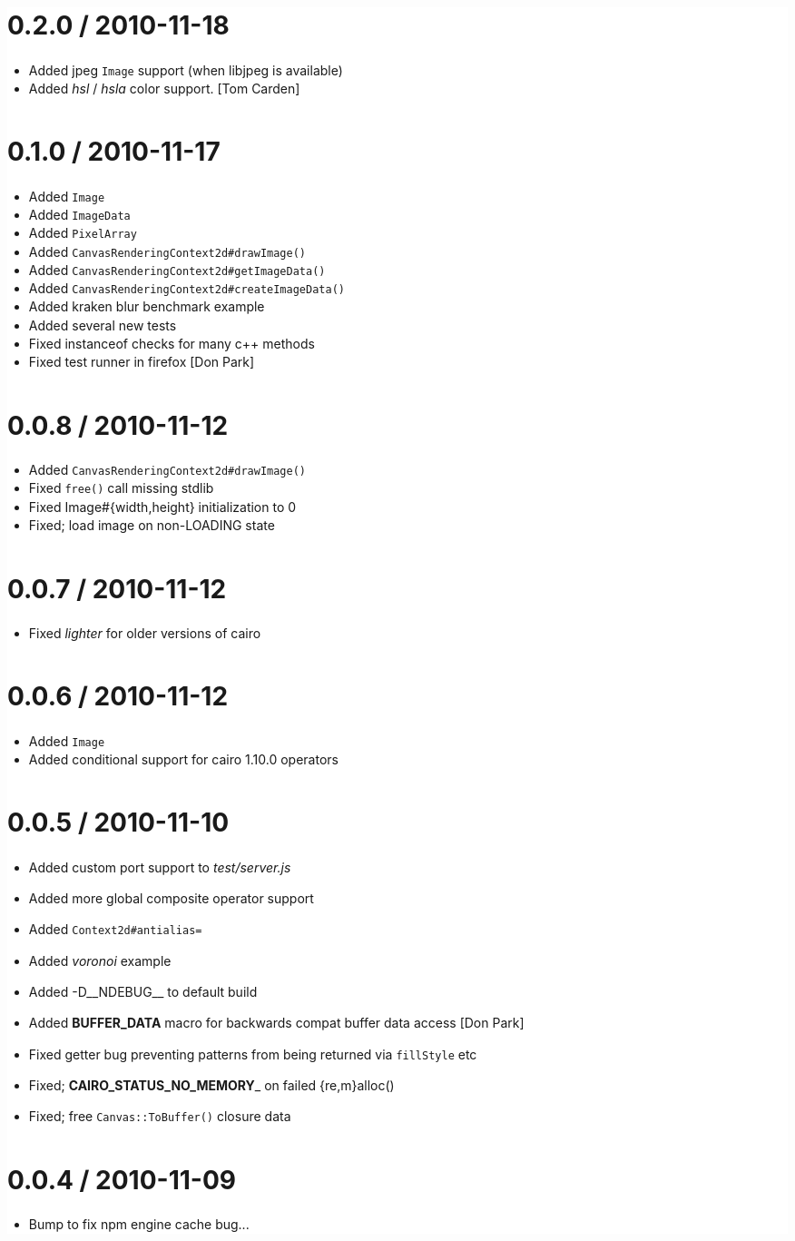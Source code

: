 0.2.0 / 2010-11-18 
==================

  * Added jpeg `Image` support (when libjpeg is available)
  * Added _hsl_ / _hsla_ color support. [Tom Carden]

0.1.0 / 2010-11-17 
==================

  * Added `Image`
  * Added `ImageData`
  * Added `PixelArray`
  * Added `CanvasRenderingContext2d#drawImage()`
  * Added `CanvasRenderingContext2d#getImageData()`
  * Added `CanvasRenderingContext2d#createImageData()`
  * Added kraken blur benchmark example
  * Added several new tests
  * Fixed instanceof checks for many c++ methods
  * Fixed test runner in firefox [Don Park]

0.0.8 / 2010-11-12 
==================

  * Added `CanvasRenderingContext2d#drawImage()`
  * Fixed `free()` call missing stdlib
  * Fixed Image#{width,height} initialization to 0
  * Fixed; load image on non-LOADING state

0.0.7 / 2010-11-12 
==================

  * Fixed _lighter_ for older versions of cairo

0.0.6 / 2010-11-12 
==================

  * Added `Image`
  * Added conditional support for cairo 1.10.0 operators

0.0.5 / 2010-11-10 
==================

  * Added custom port support to _test/server.js_
  * Added more global composite operator support
  * Added `Context2d#antialias=`
  * Added _voronoi_ example
  * Added -D__NDEBUG__ to default build
  * Added __BUFFER_DATA__ macro for backwards compat buffer data access [Don Park]
  * Fixed getter bug preventing patterns from being returned via `fillStyle` etc

  * Fixed; __CAIRO_STATUS_NO_MEMORY___ on failed {re,m}alloc()
  * Fixed; free `Canvas::ToBuffer()` closure data

0.0.4 / 2010-11-09 
==================

  * Bump to fix npm engine cache bug...
